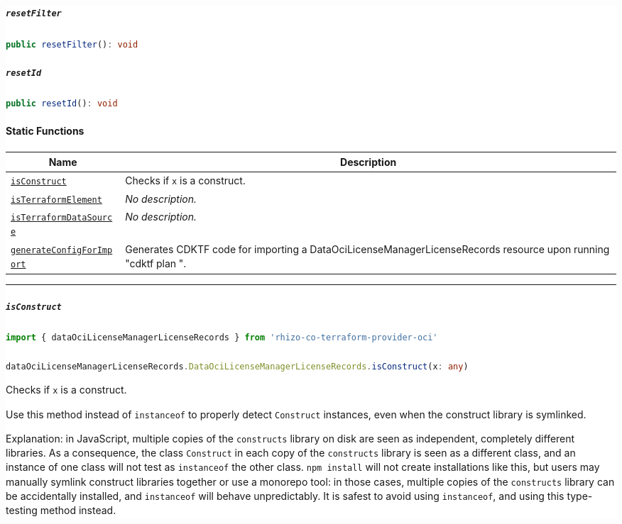 
##### `resetFilter` <a name="resetFilter" id="rhizo-co-terraform-provider-oci.dataOciLicenseManagerLicenseRecords.DataOciLicenseManagerLicenseRecords.resetFilter"></a>

```typescript
public resetFilter(): void
```

##### `resetId` <a name="resetId" id="rhizo-co-terraform-provider-oci.dataOciLicenseManagerLicenseRecords.DataOciLicenseManagerLicenseRecords.resetId"></a>

```typescript
public resetId(): void
```

#### Static Functions <a name="Static Functions" id="Static Functions"></a>

| **Name** | **Description** |
| --- | --- |
| <code><a href="#rhizo-co-terraform-provider-oci.dataOciLicenseManagerLicenseRecords.DataOciLicenseManagerLicenseRecords.isConstruct">isConstruct</a></code> | Checks if `x` is a construct. |
| <code><a href="#rhizo-co-terraform-provider-oci.dataOciLicenseManagerLicenseRecords.DataOciLicenseManagerLicenseRecords.isTerraformElement">isTerraformElement</a></code> | *No description.* |
| <code><a href="#rhizo-co-terraform-provider-oci.dataOciLicenseManagerLicenseRecords.DataOciLicenseManagerLicenseRecords.isTerraformDataSource">isTerraformDataSource</a></code> | *No description.* |
| <code><a href="#rhizo-co-terraform-provider-oci.dataOciLicenseManagerLicenseRecords.DataOciLicenseManagerLicenseRecords.generateConfigForImport">generateConfigForImport</a></code> | Generates CDKTF code for importing a DataOciLicenseManagerLicenseRecords resource upon running "cdktf plan <stack-name>". |

---

##### `isConstruct` <a name="isConstruct" id="rhizo-co-terraform-provider-oci.dataOciLicenseManagerLicenseRecords.DataOciLicenseManagerLicenseRecords.isConstruct"></a>

```typescript
import { dataOciLicenseManagerLicenseRecords } from 'rhizo-co-terraform-provider-oci'

dataOciLicenseManagerLicenseRecords.DataOciLicenseManagerLicenseRecords.isConstruct(x: any)
```

Checks if `x` is a construct.

Use this method instead of `instanceof` to properly detect `Construct`
instances, even when the construct library is symlinked.

Explanation: in JavaScript, multiple copies of the `constructs` library on
disk are seen as independent, completely different libraries. As a
consequence, the class `Construct` in each copy of the `constructs` library
is seen as a different class, and an instance of one class will not test as
`instanceof` the other class. `npm install` will not create installations
like this, but users may manually symlink construct libraries together or
use a monorepo tool: in those cases, multiple copies of the `constructs`
library can be accidentally installed, and `instanceof` will behave
unpredictably. It is safest to avoid using `instanceof`, and using
this type-testing method instead.
